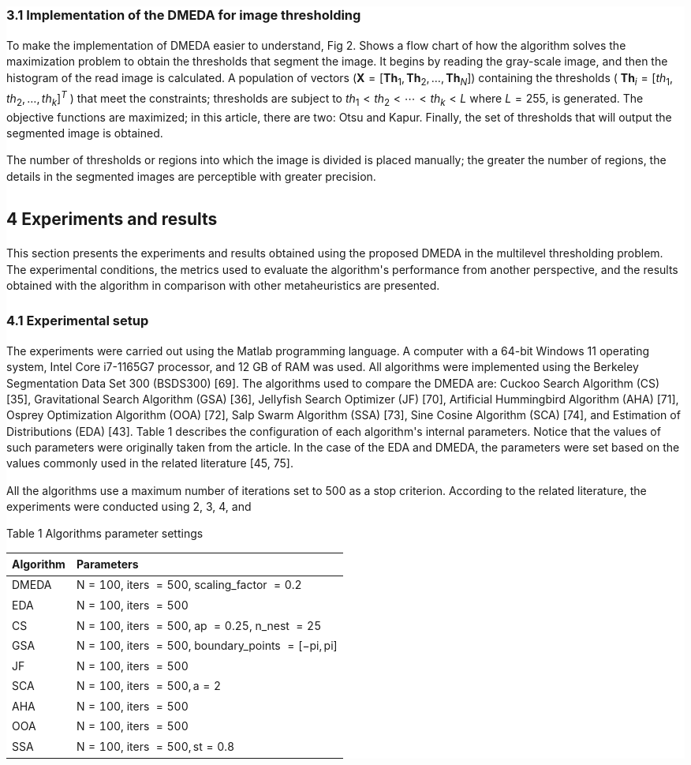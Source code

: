 
### 3.1 Implementation of the DMEDA for image thresholding

To make the implementation of DMEDA easier to understand, Fig 2. Shows a flow chart of how the algorithm solves the maximization problem to obtain the thresholds that segment the image. It begins by reading the gray-scale image, and then the histogram of the read image is calculated. A population of vectors $\left(\mathbf{X}=\left[\mathbf{T h}_{1}, \mathbf{T h}_{2}, \ldots, \mathbf{T h}_{N}\right]\right)$ containing the thresholds ( $\mathbf{T h}_{i}=\left[t h_{1}, t h_{2}, \ldots, t h_{k}\right]^{T}$ ) that meet the constraints; thresholds are subject to $t h_{1}<t h_{2}<\cdots<t h_{k}<L$ where $L=255$, is generated. The objective functions are maximized; in this article, there are two: Otsu and Kapur. Finally, the set of thresholds that will output the segmented image is obtained.

The number of thresholds or regions into which the image is divided is placed manually; the greater the number of regions, the details in the segmented images are perceptible with greater precision.

## 4 Experiments and results

This section presents the experiments and results obtained using the proposed DMEDA in the multilevel thresholding problem. The experimental conditions, the metrics used to evaluate the algorithm's performance from another
perspective, and the results obtained with the algorithm in comparison with other metaheuristics are presented.

### 4.1 Experimental setup

The experiments were carried out using the Matlab programming language. A computer with a 64-bit Windows 11 operating system, Intel Core i7-1165G7 processor, and 12 GB of RAM was used. All algorithms were implemented using the Berkeley Segmentation Data Set 300 (BSDS300) [69]. The algorithms used to compare the DMEDA are: Cuckoo Search Algorithm (CS) [35], Gravitational Search Algorithm (GSA) [36], Jellyfish Search Optimizer (JF) [70], Artificial Hummingbird Algorithm (AHA) [71], Osprey Optimization Algorithm (OOA) [72], Salp Swarm Algorithm (SSA) [73], Sine Cosine Algorithm (SCA) [74], and Estimation of Distributions (EDA) [43]. Table 1 describes the configuration of each algorithm's internal parameters. Notice that the values of such parameters were originally taken from the article. In the case of the EDA and DMEDA, the parameters were set based on the values commonly used in the related literature [45, 75].

All the algorithms use a maximum number of iterations set to 500 as a stop criterion. According to the related literature, the experiments were conducted using 2, 3, 4, and

Table 1 Algorithms parameter settings

| Algorithm | Parameters |
| :-- | :-- |
| DMEDA | $\mathrm{N}=100$, iters $=500$, scaling_factor $=0.2$ |
| EDA | $\mathrm{N}=100$, iters $=500$ |
| CS | $\mathrm{N}=100$, iters $=500$, ap $=0.25$, n_nest $=25$ |
| GSA | $\mathrm{N}=100$, iters $=500$, boundary_points $=[-\mathrm{pi}, \mathrm{pi}]$ |
| JF | $\mathrm{N}=100$, iters $=500$ |
| SCA | $\mathrm{N}=100$, iters $=500, \mathrm{a}=2$ |
| AHA | $\mathrm{N}=100$, iters $=500$ |
| OOA | $\mathrm{N}=100$, iters $=500$ |
| SSA | $\mathrm{N}=100$, iters $=500, \mathrm{st}=0.8$ |


[^0]:    Jorge Armando Ramos-Frutos, Israel Miguel-Andrés, Diego Oliva and Angel Casas-Ordaz have contributed equally to this work.